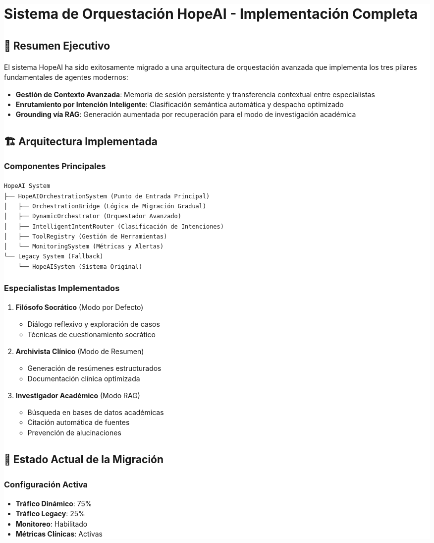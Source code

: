 # Sistema de Orquestación HopeAI - Implementación Completa

## 🎯 Resumen Ejecutivo

El sistema HopeAI ha sido exitosamente migrado a una arquitectura de orquestación avanzada que implementa los tres pilares fundamentales de agentes modernos:

- **Gestión de Contexto Avanzada**: Memoria de sesión persistente y transferencia contextual entre especialistas
- **Enrutamiento por Intención Inteligente**: Clasificación semántica automática y despacho optimizado
- **Grounding vía RAG**: Generación aumentada por recuperación para el modo de investigación académica

## 🏗️ Arquitectura Implementada

### Componentes Principales

```
HopeAI System
├── HopeAIOrchestrationSystem (Punto de Entrada Principal)
│   ├── OrchestrationBridge (Lógica de Migración Gradual)
│   ├── DynamicOrchestrator (Orquestador Avanzado)
│   ├── IntelligentIntentRouter (Clasificación de Intenciones)
│   ├── ToolRegistry (Gestión de Herramientas)
│   └── MonitoringSystem (Métricas y Alertas)
└── Legacy System (Fallback)
    └── HopeAISystem (Sistema Original)
```

### Especialistas Implementados

1. **Filósofo Socrático** (Modo por Defecto)
   - Diálogo reflexivo y exploración de casos
   - Técnicas de cuestionamiento socrático

2. **Archivista Clínico** (Modo de Resumen)
   - Generación de resúmenes estructurados
   - Documentación clínica optimizada

3. **Investigador Académico** (Modo RAG)
   - Búsqueda en bases de datos académicas
   - Citación automática de fuentes
   - Prevención de alucinaciones

## 🚀 Estado Actual de la Migración

### Configuración Activa
- **Tráfico Dinámico**: 75%
- **Tráfico Legacy**: 25%
- **Monitoreo**: Habilitado
- **Métricas Clínicas**: Activas
